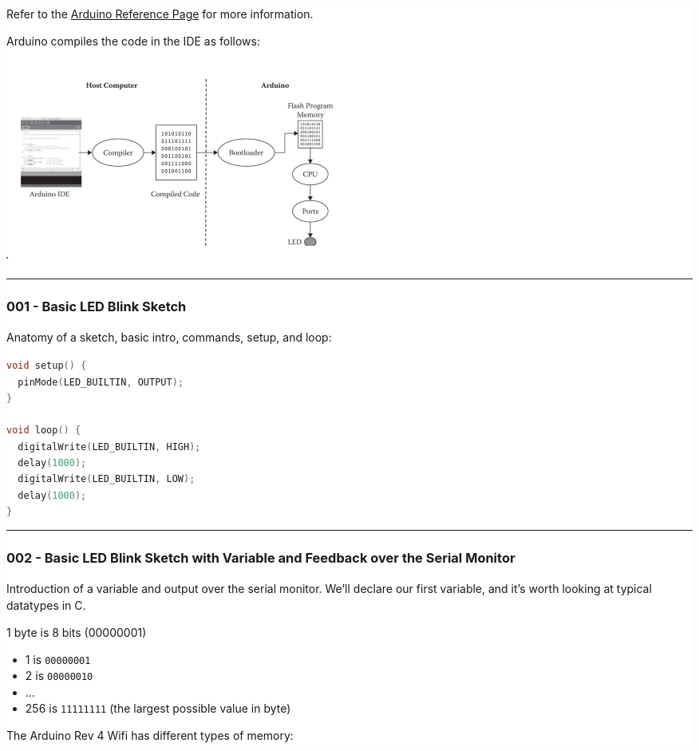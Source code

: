 Refer to the [Arduino Reference Page](https://www.arduino.cc/reference/en/) for more information.

Arduino compiles the code in the IDE as follows:

![alt text](images/Compiling.png)

---

### 001 - Basic LED Blink Sketch

Anatomy of a sketch, basic intro, commands, setup, and loop:

```cpp
void setup() {
  pinMode(LED_BUILTIN, OUTPUT);
}

void loop() {
  digitalWrite(LED_BUILTIN, HIGH);
  delay(1000);
  digitalWrite(LED_BUILTIN, LOW);
  delay(1000);
}
```

---

### 002 - Basic LED Blink Sketch with Variable and Feedback over the Serial Monitor

Introduction of a variable and output over the serial monitor. We’ll declare our first variable, and it’s worth looking at typical datatypes in C.

1 byte is 8 bits (00000001)

- 1 is `00000001`
- 2 is `00000010`
- ...
- 256 is `11111111` (the largest possible value in byte)

The Arduino Rev 4 Wifi has different types of memory:

